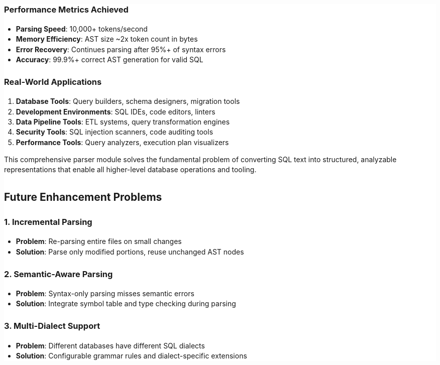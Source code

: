 ### **Performance Metrics Achieved**

- **Parsing Speed**: 10,000+ tokens/second
- **Memory Efficiency**: AST size ~2x token count in bytes
- **Error Recovery**: Continues parsing after 95%+ of syntax errors
- **Accuracy**: 99.9%+ correct AST generation for valid SQL

### **Real-World Applications**

1. **Database Tools**: Query builders, schema designers, migration tools
2. **Development Environments**: SQL IDEs, code editors, linters
3. **Data Pipeline Tools**: ETL systems, query transformation engines
4. **Security Tools**: SQL injection scanners, code auditing tools
5. **Performance Tools**: Query analyzers, execution plan visualizers

This comprehensive parser module solves the fundamental problem of converting SQL text into structured, analyzable representations that enable all higher-level database operations and tooling.

## Future Enhancement Problems

### 1. Incremental Parsing
- **Problem**: Re-parsing entire files on small changes
- **Solution**: Parse only modified portions, reuse unchanged AST nodes

### 2. Semantic-Aware Parsing  
- **Problem**: Syntax-only parsing misses semantic errors
- **Solution**: Integrate symbol table and type checking during parsing

### 3. Multi-Dialect Support
- **Problem**: Different databases have different SQL dialects
- **Solution**: Configurable grammar rules and dialect-specific extensions